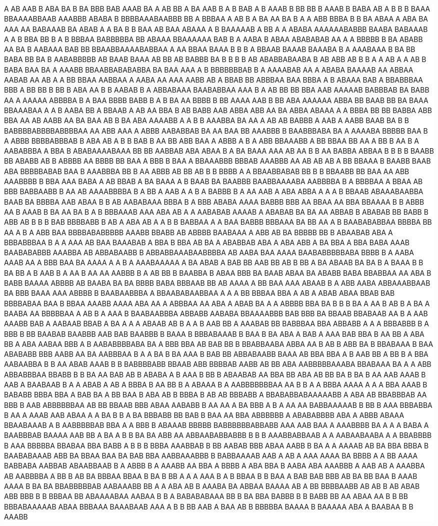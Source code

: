 A  AB AAB  B  ABA BA B BA     BBB BAB AAAB BA  A AB BB A  BA  AAB B A    B BAB   A      B  AAAB  B   BB  BB B AAAB B  BABA AB A   B B B BAAA BBAAAABBAAB AAABBB ABABA B BBBBAAABAABBB BB A BBBAA A AB B  A BA AA   BA  B A A   ABB  BBBA B B BA   ABAA  A ABA BA AAA AA BABAAAB  BA ABAB A A  BA B B BAA AB BAA ABAAA   A B BAAAAAB A BB A A ABABA AAAAAABABBB  BAABA  BABAAAB A  A B BBA BB B  A  B  BBBAA  BABBBBBA BB ABAAA  BBAAAAAA BAB  B   A   AABA   B  ABAA ABABABAB AA A  A BBBBB  B   BA  ABABB AA BA  B AABAAA    BAB  BB BBAABBAAAABABBAA      A  AA BBAA  BAAA B B B A BBAAB BAAAB BAAABA  B A AAABAAA B BA BB BABA BB   BA   B AABABBBBB AB BAAB   BAAA AB BB  AB BABBB  BA B B B   B AB ABABBABAABA B AB ABB AB  B B  A A  AB A A AB B BABA BAA BA A  AAABB BBAABBABABABBA  BA BAA AAA A    B BBBBBBBAB B   A  AAAABAB AA  A ABABA BAAAAB  AA   ABBAA AABAB AA AB  A A  BB BBAA AABBAA A AABA   AA  AAA AABB AB     A  BBAB     BB  ABBBAA BAA BBBA A    B ABAAA BAB    A   BBABBBAA    BBB  A  BB BB B BB B ABA AA B  B AABAB B  A   ABBABAAA BAABABBAA AAA    B A AB BB BB  BBA  AAB AAAAAB  BABBBAB  BA  BABB AA A AAAAA ABBBBA  B  A BAA BBBB BABB B  A B   BA AA BBBB B BB AAAA AAB B BB ABA  AAAAAA ABBA   BB BAAB BB    BA BAAA  BBAAABAA A  A  B AABA BB   A  BBAAB A AB AA BBA B AB  BABB AAB      ABBA ABB AA BA ABBA ABAAA A A BBBA BB  BB  BABBA ABB BBA   AA AB    AABB AA BA  BAA  AB B  BA  ABA   AAAABB A    A B   B  AAABBA BA   AA   A AB AB BABBB A AAB   A AABB  BAAB BA B B  BABBBBABBBBABBBBAA AA   ABB AAA A ABBB AABABBAB  BA AA BAA BB  AAABBB  B BAABBBABA BA  A AAAABA  BBBBB BAA B A  ABBB   BBBBABBBAB B   ABA  AB A   B B BAB B AA BB ABB BAA A ABBB A B A  ABB BBAAABB A BB BBAA BB AA  A  BB B AA     B A AABABBBA A BBA  B  ABABAAAABAAA BB  BB AABBAB ABA  ABAA  B  A BA   BAAA AAA  AB  AA B B AA  BABBA ABBAA B B B   B  BAABB BB ABABB     AB  B  ABBBB AA BBBB  BB    BAA  A  BBB B  BAA A      BBAAABBB BBBAB AAABBB AA AB AB   AB   A BB BBAAA   B BAABB BAAB ABA  BBBBBABAB  BAA   B AAABBBA BB  B  AA ABBB  AB BB   AB B B BBBB A  A BBAABBABAB BB B B BBAABB BB BAA AA  ABB   AAABBBB   B   BBA AAA BABA A AB BBAB  A BA BAAA A B BAAB BA BAABBB     BAABBAAAABA AABBBBA  B A   BBBBAA A BBAA   AB  BBB   BABBAABB B AA  AB AAAABBBBA B A BB A AAB A   A B A BABBB B   A  AA AAB A ABA ABBA A  A A B BBAAB ABAAABAABBA BAAB BA   BBBBA AAB  ABAA  B B AB  AABABAAA  BBBA B A BBB ABABA   AAAA BABBB  BBB AA BBAA AA BBA  BBAAAA B  B ABBB AA  B AAAB B BA AA   BA B A B BBBAAAB AAA ABA AB A A AABABAB AAAAB  A  ABABAB  BA BA  AA ABBAB   B  ABABAB BB   BABB  B ABB AB B B B BAB  BBBBABB B  AB  A ABA  AB   A A   B  B BABBAA A  A BAA BABBB  BBBAAA BA BB  AA A  B BAABABABBAA   BBBBA  BB   AA A   B   A  ABB BAA BBBBABABBBBB  AAABB BBABB AB  ABBBB BAABAAA A ABB AB BA BBBBB BB  B ABAABAB  ABA A BBBABBBAA B  A A AAA AB BAA  BAAABAB  A BBA B BBA AB  BA  A ABABBAB ABA A ABA ABB A BA  BBA A BBA    BABA AAAB BAABABABBB  AAABBA  AB    ABBABAABB  B ABBABBAAABAABBBBA AB  AABA   BAA  AAAA  BAABABBBBBABA BBBB B  A AABA AAAB AA A BBB BAA  BA AAAA A  A B A  AAABAAAAA A   BA ABAB A BAB BB   AAB BB AB     B    BB  A BA ABAAB   BA BA  B  A  BAAA B B BA BB A  B  AAB B A AA B AA  AA AABBB B   A  AB  BB  B BAABBA B  ABAA BBB BA BAAB ABAA  BA ABABB BABA BBABBAA  AA ABA B BABB BAAAA ABBBB       AB BAABA BA   BA  BBBB BABA BBBAAB      BB AB AAAA A   BB  BAA AAA  ABAAB B A ABB AABA ABBAAABBAAB    BA BBB BAAA  AAA  ABBBB   B BAABAABBBA A BBAABABAABBAA A A  A  BB BBBAA  BBA A AB A ABAB   ABAA BBAB BAB  BBBBABAA BAA  B  BBAA AAABB    AAAA ABA  AA A ABBBAA AA ABA A ABAB BA A A ABBBB BBA BA  B B    B BA A AA B AB   B A BA  A BAABA AA BBBBBAA A  AB  B  A AAA B  BAABAABBBA ABBABB AABABA BBAAAABBB BAB BBB  BA  BBAAB BBABAAB AA B A  AAB AAABB BAB  A AABAAB BBAB A BA A A    A ABAAB  AB B A  A B AAB BB A  AAABAB    BB BABBBAA BBA  ABBABB A A A BBBABBB  B  A   BBB B BB BAABAB  BAABBB AAB BAB BAABBB B BAAA B BBBABAAAB B   BAA   B BA ABA  A BAB     A AAA  BAB BBA B AA BB A ABA BB A ABA AABAA   BBB    A  B  AABABBBBABA    BA A BBB BBA AB BAB  BB B  BBABBAABA ABBA AA B AB B  ABB BA  B BBABAAA B BAA  ABABABB BBB AABB AA BA  AABBBAA B A A BA B BA AAA B  BAB BB      ABBABAABB BAAA AB BBA BBA  A  B AAB   BB A BB B A BBA AABAABBA B B    AA ABAB  AAAB B   B BABBBBABB  BBAAB  ABB BBBBAB AABB    AB  BB ABA  AABBBBBAAABA BBABAAA BA A A   ABB ABBABBBAA BBABB  B B BA AA  BAB  AB  B ABABA  A  B AAA B   BB B ABAABAB  AA BBA BB ABA AB  BB  BA  B BA  B  AA AAB AAAB  B AAB  A BAABAAB B A A ABAB      A  AB  A BBBA  B   AA BB B A ABAAA B  A  AABBBBBBBAA  AA B B A    A BBBA AAAA A A A BBA AAAB B  BABABB    BBBA   BBA A   BAB BA A BB  BAA B ABA AB B BBBA B  AB  AB BBBABB A BBABABBABAAAAABB A  ABA  AB BBABBBAB AA BBB  B AAB ABBBBBBAA AB BB BBAAB BBB ABAA AABABB B  AA AA  A BA   BBB   A B A  AA AA  BABBAAAAAB  B BB  B AAA   BBBABBA B AA A AAAB AAB  ABAA  A A BA B B  A BA BBBABB BB  BAB      B  BAA AA  BBA ABBBBBB A    ABABABBBB ABA  A   ABBB ABAAA BBAABAAAB A   B AABBBBBAB  BBA A A BBB   B ABAAAB  BBBBB BABBBBBBABBABB AAA AAB BAA A  AAABBBB   BA A A  A BABA   A BAABBBAB BAAAA AAB BB  A  BA  A B B BA  BA  ABB AA  ABBAABABBABBB   B B B  AAABBABBAAB A  A     AABAABAABA  A A   BBABBBB B AAA BBBBBA BBABAA BBA  BABB A B B B  BBBA AAABBAB  B BB AABAB  BBB ABAA AABB B  BA  A A AAAAB AB BA BBA BBBA B  BAABABAAAB   ABB  BA  BBAA  BAA BA BAB BBA AABBAAABBB B BABBAAAAB AAB  A AB  A AAA AAAA BA BBBB A  A      BB AAAA  BABBABA  AABBAB ABAABBAAB  B  A  ABBB B A AAABB AA BBA A BBBB A ABA BBA  B AABA    ABA AAABBB   A AAB  AB  A AAABBA AB AABBBBA A  BB  B AB   BA BBBAA BBAA B BA B  BB A A  A AAA B A   B BBAA B B BAA   A BAB BAB BBB  AB  BA BB BAA B AAAB AAAA  B BA  BA BBABBBBBAB AABAAABB BB A A  ABA   AB  B AAABA BA ABBAA BAAAA AB  A BB  BBBBAABB AB AB B  AB  ABAB ABB BBB  B B BBBAA BB ABAAAABAA AABAA  B B A BABABABAAA  BB  B BA  BBA BABBB B B BABB BB  AA ABAA AA B B BB BBBABAAAAAB  ABAA BBBAAA BAAABAAB AAA  A B B BB   AAB A BAA AB B BBBBBA BAAAA   B  BAAAAA ABA    A BAABAA B B AAABB